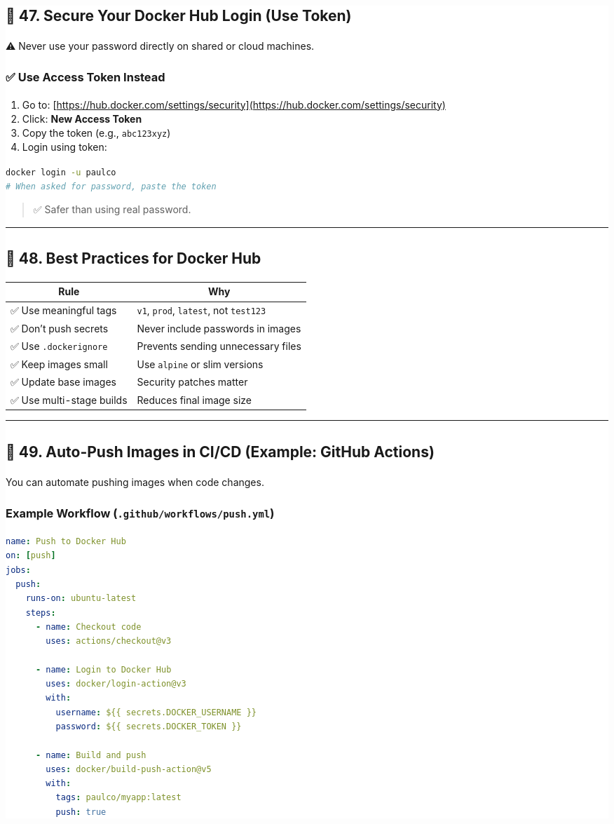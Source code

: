 
## 🔐 47. Secure Your Docker Hub Login (Use Token)

⚠️ Never use your password directly on shared or cloud machines.

### ✅ Use Access Token Instead
1. Go to: [https://hub.docker.com/settings/security](https://hub.docker.com/settings/security)
2. Click: **New Access Token**
3. Copy the token (e.g., `abc123xyz`)
4. Login using token:
```bash
docker login -u paulco
# When asked for password, paste the token
```

> ✅ Safer than using real password.

---

## 🧱 48. Best Practices for Docker Hub

| Rule | Why |
|------|-----|
| ✅ Use meaningful tags | `v1`, `prod`, `latest`, not `test123` |
| ✅ Don’t push secrets | Never include passwords in images |
| ✅ Use `.dockerignore` | Prevents sending unnecessary files |
| ✅ Keep images small | Use `alpine` or slim versions |
| ✅ Update base images | Security patches matter |
| ✅ Use multi-stage builds | Reduces final image size |

---

## 🔄 49. Auto-Push Images in CI/CD (Example: GitHub Actions)

You can automate pushing images when code changes.

### Example Workflow (`.github/workflows/push.yml`)
```yaml
name: Push to Docker Hub
on: [push]
jobs:
  push:
    runs-on: ubuntu-latest
    steps:
      - name: Checkout code
        uses: actions/checkout@v3

      - name: Login to Docker Hub
        uses: docker/login-action@v3
        with:
          username: ${{ secrets.DOCKER_USERNAME }}
          password: ${{ secrets.DOCKER_TOKEN }}

      - name: Build and push
        uses: docker/build-push-action@v5
        with:
          tags: paulco/myapp:latest
          push: true
```
